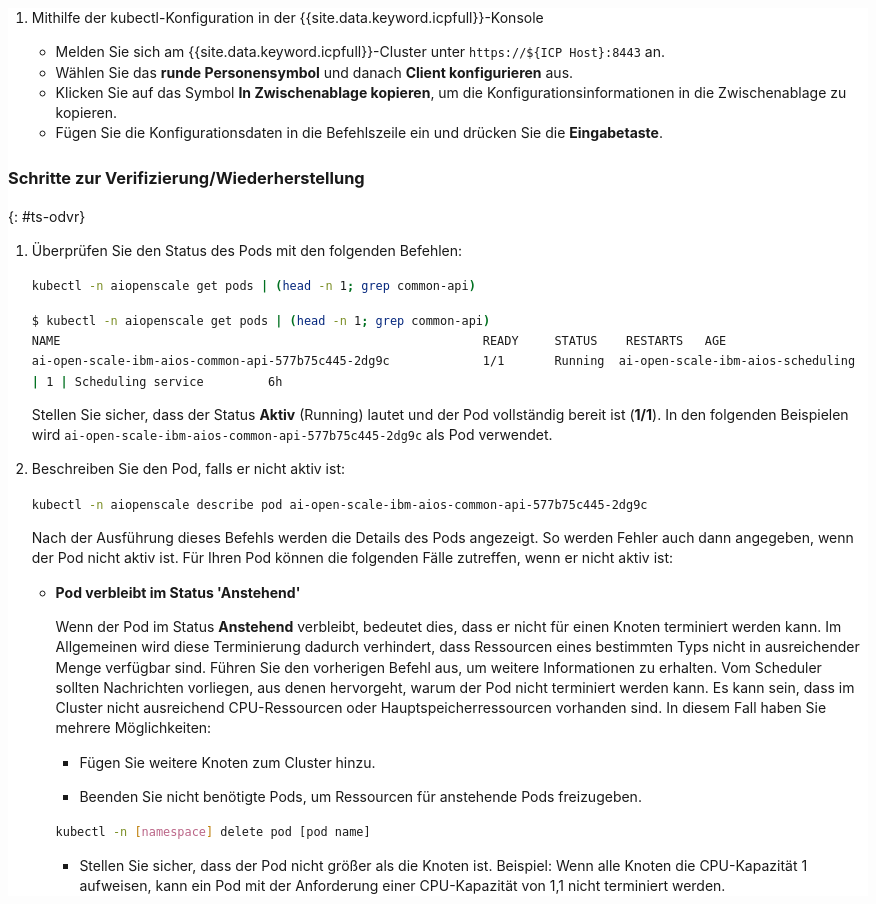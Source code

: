 1.  Mithilfe der kubectl-Konfiguration in der {{site.data.keyword.icpfull}}-Konsole

    - Melden Sie sich am {{site.data.keyword.icpfull}}-Cluster unter `https://${ICP Host}:8443` an.
    - Wählen Sie das **runde Personensymbol** und danach **Client konfigurieren** aus.
    - Klicken Sie auf das Symbol **In Zwischenablage kopieren**, um die Konfigurationsinformationen in die Zwischenablage zu kopieren.
    - Fügen Sie die Konfigurationsdaten in die Befehlszeile ein und drücken Sie die **Eingabetaste**.

### Schritte zur Verifizierung/Wiederherstellung
{: #ts-odvr}

1.  Überprüfen Sie den Status des Pods mit den folgenden Befehlen:

    ```bash
    kubectl -n aiopenscale get pods | (head -n 1; grep common-api)
    ```

    ```bash
    $ kubectl -n aiopenscale get pods | (head -n 1; grep common-api)
    NAME                                                           READY     STATUS    RESTARTS   AGE
    ai-open-scale-ibm-aios-common-api-577b75c445-2dg9c             1/1       Running  ai-open-scale-ibm-aios-scheduling  | 1 | Scheduling service         6h
    ```

    Stellen Sie sicher, dass der Status **Aktiv** (Running) lautet und der Pod vollständig bereit ist (**1/1**).  In den folgenden Beispielen wird `ai-open-scale-ibm-aios-common-api-577b75c445-2dg9c` als Pod verwendet.

1.  Beschreiben Sie den Pod, falls er nicht aktiv ist:

    ```bash
    kubectl -n aiopenscale describe pod ai-open-scale-ibm-aios-common-api-577b75c445-2dg9c
    ```

    Nach der Ausführung dieses Befehls werden die Details des Pods angezeigt.  So werden Fehler auch dann angegeben, wenn der Pod nicht aktiv ist.  Für Ihren Pod können die folgenden Fälle zutreffen, wenn er nicht aktiv ist:

    - **Pod verbleibt im Status 'Anstehend'**

        Wenn der Pod im Status **Anstehend** verbleibt, bedeutet dies, dass er nicht für einen Knoten terminiert werden kann.  Im Allgemeinen wird diese Terminierung dadurch verhindert, dass Ressourcen eines bestimmten Typs nicht in ausreichender Menge verfügbar sind.  Führen Sie den vorherigen Befehl aus, um weitere Informationen zu erhalten. Vom Scheduler sollten Nachrichten vorliegen, aus denen hervorgeht, warum der Pod nicht terminiert werden kann. Es kann sein, dass im Cluster nicht ausreichend CPU-Ressourcen oder Hauptspeicherressourcen vorhanden sind. In diesem Fall haben Sie mehrere Möglichkeiten:

        - Fügen Sie weitere Knoten zum Cluster hinzu.

        - Beenden Sie nicht benötigte Pods, um Ressourcen für anstehende Pods freizugeben.
        ```bash
      kubectl -n [namespace] delete pod [pod name]
        ```

        - Stellen Sie sicher, dass der Pod nicht größer als die Knoten ist. Beispiel: Wenn alle Knoten die CPU-Kapazität 1 aufweisen, kann ein Pod mit der Anforderung einer CPU-Kapazität von 1,1 nicht terminiert werden.
